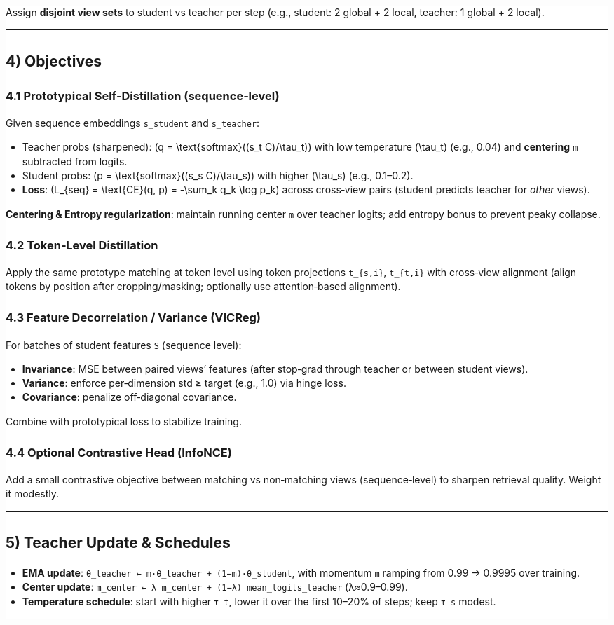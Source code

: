 Assign **disjoint view sets** to student vs teacher per step (e.g., student: 2 global + 2 local, teacher: 1 global + 2 local).

---

## 4) Objectives

### 4.1 Prototypical Self‑Distillation (sequence‑level)

Given sequence embeddings `s_student` and `s_teacher`:

* Teacher probs (sharpened): (q = \text{softmax}((s_t C)/\tau_t)) with low temperature (\tau_t) (e.g., 0.04) and **centering** `m` subtracted from logits.
* Student probs: (p = \text{softmax}((s_s C)/\tau_s)) with higher (\tau_s) (e.g., 0.1–0.2).
* **Loss**: (L_{seq} = \text{CE}(q, p) = -\sum_k q_k \log p_k) across cross‑view pairs (student predicts teacher for *other* views).

**Centering & Entropy regularization**: maintain running center `m` over teacher logits; add entropy bonus to prevent peaky collapse.

### 4.2 Token‑Level Distillation

Apply the same prototype matching at token level using token projections `t_{s,i}`, `t_{t,i}` with cross‑view alignment (align tokens by position after cropping/masking; optionally use attention‑based alignment).

### 4.3 Feature Decorrelation / Variance (VICReg)

For batches of student features `S` (sequence level):

* **Invariance**: MSE between paired views’ features (after stop‑grad through teacher or between student views).
* **Variance**: enforce per‑dimension std ≥ target (e.g., 1.0) via hinge loss.
* **Covariance**: penalize off‑diagonal covariance.

Combine with prototypical loss to stabilize training.

### 4.4 Optional Contrastive Head (InfoNCE)

Add a small contrastive objective between matching vs non‑matching views (sequence‑level) to sharpen retrieval quality. Weight it modestly.

---

## 5) Teacher Update & Schedules

* **EMA update**: `θ_teacher ← m·θ_teacher + (1−m)·θ_student`, with momentum `m` ramping from 0.99 → 0.9995 over training.
* **Center update**: `m_center ← λ m_center + (1−λ) mean_logits_teacher` (λ≈0.9–0.99).
* **Temperature schedule**: start with higher `τ_t`, lower it over the first 10–20% of steps; keep `τ_s` modest.

---
